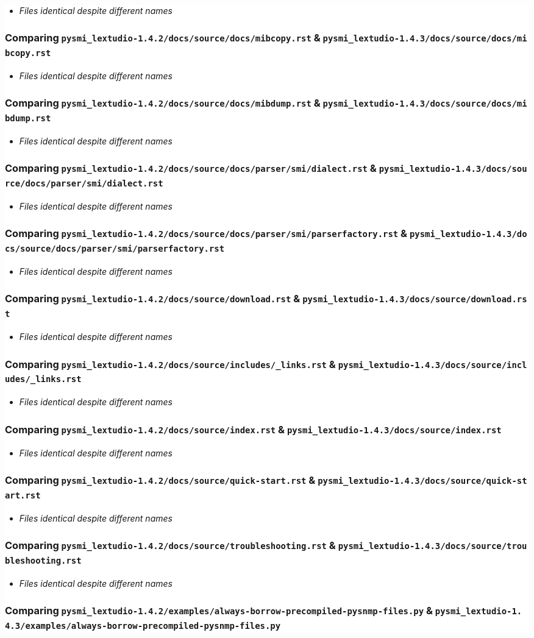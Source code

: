  * *Files identical despite different names*

### Comparing `pysmi_lextudio-1.4.2/docs/source/docs/mibcopy.rst` & `pysmi_lextudio-1.4.3/docs/source/docs/mibcopy.rst`

 * *Files identical despite different names*

### Comparing `pysmi_lextudio-1.4.2/docs/source/docs/mibdump.rst` & `pysmi_lextudio-1.4.3/docs/source/docs/mibdump.rst`

 * *Files identical despite different names*

### Comparing `pysmi_lextudio-1.4.2/docs/source/docs/parser/smi/dialect.rst` & `pysmi_lextudio-1.4.3/docs/source/docs/parser/smi/dialect.rst`

 * *Files identical despite different names*

### Comparing `pysmi_lextudio-1.4.2/docs/source/docs/parser/smi/parserfactory.rst` & `pysmi_lextudio-1.4.3/docs/source/docs/parser/smi/parserfactory.rst`

 * *Files identical despite different names*

### Comparing `pysmi_lextudio-1.4.2/docs/source/download.rst` & `pysmi_lextudio-1.4.3/docs/source/download.rst`

 * *Files identical despite different names*

### Comparing `pysmi_lextudio-1.4.2/docs/source/includes/_links.rst` & `pysmi_lextudio-1.4.3/docs/source/includes/_links.rst`

 * *Files identical despite different names*

### Comparing `pysmi_lextudio-1.4.2/docs/source/index.rst` & `pysmi_lextudio-1.4.3/docs/source/index.rst`

 * *Files identical despite different names*

### Comparing `pysmi_lextudio-1.4.2/docs/source/quick-start.rst` & `pysmi_lextudio-1.4.3/docs/source/quick-start.rst`

 * *Files identical despite different names*

### Comparing `pysmi_lextudio-1.4.2/docs/source/troubleshooting.rst` & `pysmi_lextudio-1.4.3/docs/source/troubleshooting.rst`

 * *Files identical despite different names*

### Comparing `pysmi_lextudio-1.4.2/examples/always-borrow-precompiled-pysnmp-files.py` & `pysmi_lextudio-1.4.3/examples/always-borrow-precompiled-pysnmp-files.py`
